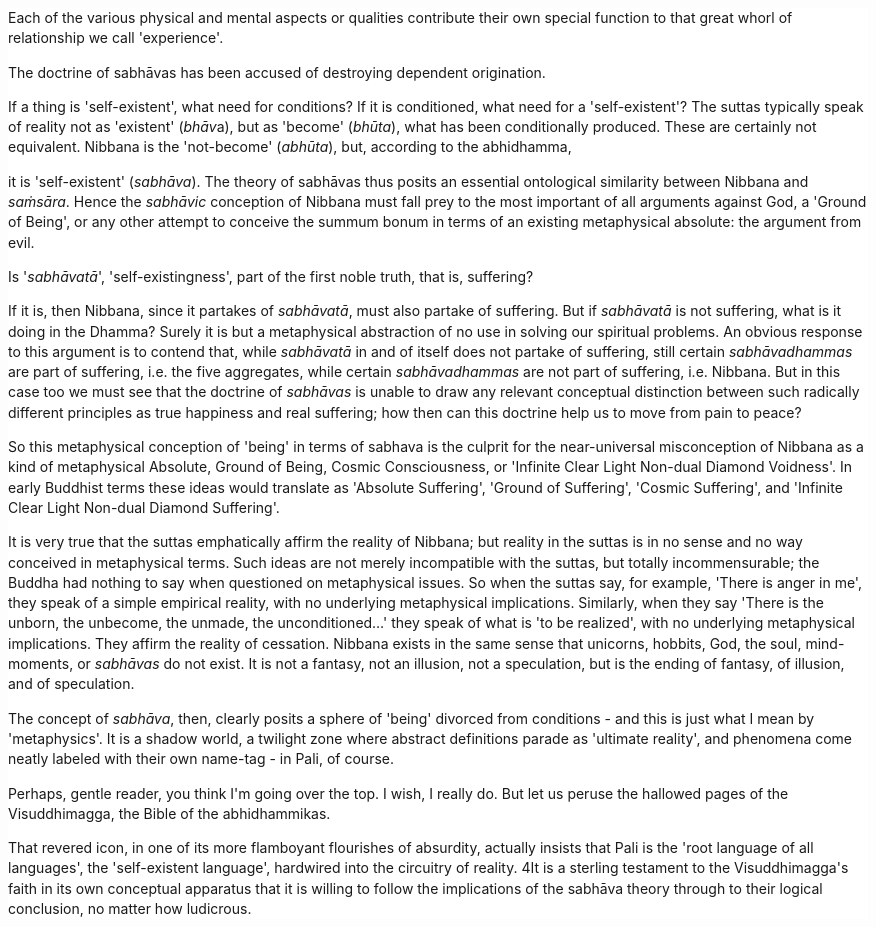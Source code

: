 Each of the various physical and mental aspects or qualities contribute their own special function to that great whorl of relationship we call 'experience'.

The doctrine of sabhāvas has been accused of destroying dependent origination.

If a thing is 'self-existent', what need for conditions? If it is conditioned, what need for a 'self-existent'? The suttas typically speak of reality not as 'existent' (*bhāv*a), but as 'become' (*bhūta*), what has been conditionally produced. These are certainly not equivalent. Nibbana is the 'not-become' (*abhūta*), but, according to the abhidhamma,

it is 'self-existent' (*sabhāva*). The theory of sabhāvas thus posits an essential ontological similarity between Nibbana and *saṁsāra*. Hence the *sabhāvic* conception of Nibbana must fall prey to the most important of all arguments against God, a 'Ground of Being', or any other attempt to conceive the summum bonum in terms of an existing metaphysical absolute: the argument from evil.

Is '*sabhāvatā*', 'self-existingness', part of the first noble truth, that is, suffering?

If it is, then Nibbana, since it partakes of *sabhāvatā*, must also partake of suffering. But if *sabhāvatā* is not suffering, what is it doing in the Dhamma? Surely it is but a metaphysical abstraction of no use in solving our spiritual problems. An obvious response to this argument is to contend that, while *sabhāvatā* in and of itself does not partake of suffering, still certain *sabhāvadhammas* are part of suffering, i.e. the five aggregates, while certain *sabhāvadhammas* are not part of suffering, i.e. Nibbana. But in this case too we must see that the doctrine of *sabhāvas* is unable to draw any relevant conceptual distinction between such radically different principles as true happiness and real suffering; how then can this doctrine help us to move from pain to peace?

So this metaphysical conception of 'being' in terms of sabhava is the culprit for the near-universal misconception of Nibbana as a kind of metaphysical Absolute, Ground of Being, Cosmic Consciousness, or 'Infinite Clear Light Non-dual Diamond Voidness'. In early Buddhist terms these ideas would translate as 'Absolute Suffering', 'Ground of Suffering', 'Cosmic Suffering', and 'Infinite Clear Light Non-dual Diamond Suffering'.

It is very true that the suttas emphatically affirm the reality of Nibbana; but reality in the suttas is in no sense and no way conceived in metaphysical terms. Such ideas are not merely incompatible with the suttas, but totally incommensurable; the Buddha had nothing to say when questioned on metaphysical issues. So when the suttas say, for example, 'There is anger in me', they speak of a simple empirical reality, with no underlying metaphysical implications. Similarly, when they say 'There is the unborn, the unbecome, the unmade, the unconditioned…' they speak of what is 'to be realized', with no underlying metaphysical implications. They affirm the reality of cessation. Nibbana exists in the same sense that unicorns, hobbits, God, the soul, mind-moments, or *sabhāvas* do not exist. It is not a fantasy, not an illusion, not a speculation, but is the ending of fantasy, of illusion, and of speculation.

The concept of *sabhāva*, then, clearly posits a sphere of 'being' divorced from conditions - and this is just what I mean by 'metaphysics'. It is a shadow world, a twilight zone where abstract definitions parade as 'ultimate reality', and phenomena come neatly labeled with their own name-tag - in Pali, of course.

Perhaps, gentle reader, you think I'm going over the top. I wish, I really do. But let us peruse the hallowed pages of the Visuddhimagga, the Bible of the abhidhammikas.

That revered icon, in one of its more flamboyant flourishes of absurdity, actually insists that Pali is the 'root language of all languages', the 'self-existent language', hardwired into the circuitry of reality. 4It is a sterling testament to the Visuddhimagga's faith in its own conceptual apparatus that it is willing to follow the implications of the sabhāva theory through to their logical conclusion, no matter how ludicrous.

